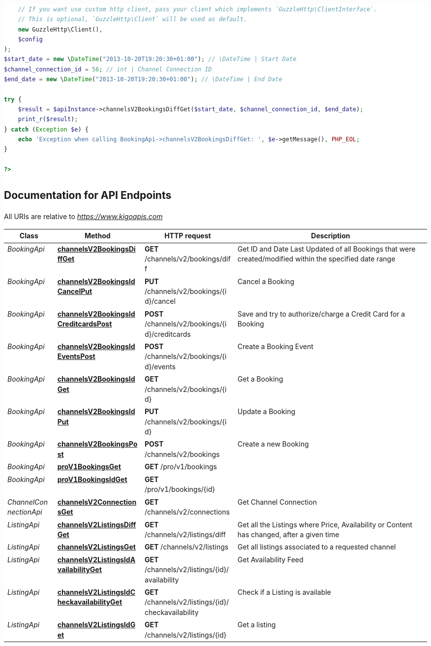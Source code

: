 ```php
    // If you want use custom http client, pass your client which implements `GuzzleHttp\ClientInterface`.
    // This is optional, `GuzzleHttp\Client` will be used as default.
    new GuzzleHttp\Client(),
    $config
);
$start_date = new \DateTime("2013-10-20T19:20:30+01:00"); // \DateTime | Start Date
$channel_connection_id = 56; // int | Channel Connection ID
$end_date = new \DateTime("2013-10-20T19:20:30+01:00"); // \DateTime | End Date

try {
    $result = $apiInstance->channelsV2BookingsDiffGet($start_date, $channel_connection_id, $end_date);
    print_r($result);
} catch (Exception $e) {
    echo 'Exception when calling BookingApi->channelsV2BookingsDiffGet: ', $e->getMessage(), PHP_EOL;
}

?>
```

## Documentation for API Endpoints

All URIs are relative to *https://www.kigoapis.com*

Class | Method | HTTP request | Description
------------ | ------------- | ------------- | -------------
*BookingApi* | [**channelsV2BookingsDiffGet**](docs/Api/BookingApi.md#channelsv2bookingsdiffget) | **GET** /channels/v2/bookings/diff | Get ID and Date Last Updated of all Bookings that were created/modified within the specified date range
*BookingApi* | [**channelsV2BookingsIdCancelPut**](docs/Api/BookingApi.md#channelsv2bookingsidcancelput) | **PUT** /channels/v2/bookings/{id}/cancel | Cancel a Booking
*BookingApi* | [**channelsV2BookingsIdCreditcardsPost**](docs/Api/BookingApi.md#channelsv2bookingsidcreditcardspost) | **POST** /channels/v2/bookings/{id}/creditcards | Save and try to authorize/charge a Credit Card for a Booking
*BookingApi* | [**channelsV2BookingsIdEventsPost**](docs/Api/BookingApi.md#channelsv2bookingsideventspost) | **POST** /channels/v2/bookings/{id}/events | Create a Booking Event
*BookingApi* | [**channelsV2BookingsIdGet**](docs/Api/BookingApi.md#channelsv2bookingsidget) | **GET** /channels/v2/bookings/{id} | Get a Booking
*BookingApi* | [**channelsV2BookingsIdPut**](docs/Api/BookingApi.md#channelsv2bookingsidput) | **PUT** /channels/v2/bookings/{id} | Update a Booking
*BookingApi* | [**channelsV2BookingsPost**](docs/Api/BookingApi.md#channelsv2bookingspost) | **POST** /channels/v2/bookings | Create a new Booking
*BookingApi* | [**proV1BookingsGet**](docs/Api/BookingApi.md#prov1bookingsget) | **GET** /pro/v1/bookings | 
*BookingApi* | [**proV1BookingsIdGet**](docs/Api/BookingApi.md#prov1bookingsidget) | **GET** /pro/v1/bookings/{id} | 
*ChannelConnectionApi* | [**channelsV2ConnectionsGet**](docs/Api/ChannelConnectionApi.md#channelsv2connectionsget) | **GET** /channels/v2/connections | Get Channel Connection
*ListingApi* | [**channelsV2ListingsDiffGet**](docs/Api/ListingApi.md#channelsv2listingsdiffget) | **GET** /channels/v2/listings/diff | Get all the Listings where Price, Availability or Content has changed, after a given time
*ListingApi* | [**channelsV2ListingsGet**](docs/Api/ListingApi.md#channelsv2listingsget) | **GET** /channels/v2/listings | Get all listings associated to a requested channel
*ListingApi* | [**channelsV2ListingsIdAvailabilityGet**](docs/Api/ListingApi.md#channelsv2listingsidavailabilityget) | **GET** /channels/v2/listings/{id}/availability | Get Availability Feed
*ListingApi* | [**channelsV2ListingsIdCheckavailabilityGet**](docs/Api/ListingApi.md#channelsv2listingsidcheckavailabilityget) | **GET** /channels/v2/listings/{id}/checkavailability | Check if a Listing is available
*ListingApi* | [**channelsV2ListingsIdGet**](docs/Api/ListingApi.md#channelsv2listingsidget) | **GET** /channels/v2/listings/{id} | Get a listing